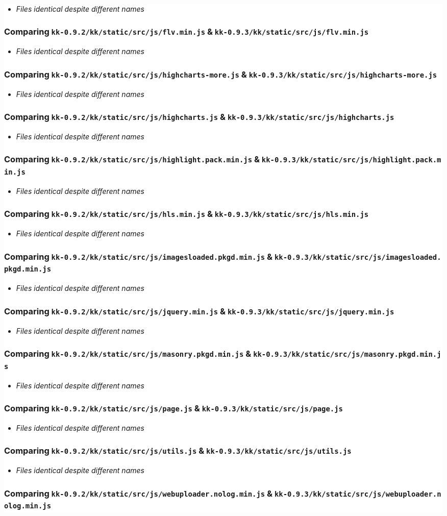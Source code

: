  * *Files identical despite different names*

### Comparing `kk-0.9.2/kk/static/src/js/flv.min.js` & `kk-0.9.3/kk/static/src/js/flv.min.js`

 * *Files identical despite different names*

### Comparing `kk-0.9.2/kk/static/src/js/highcharts-more.js` & `kk-0.9.3/kk/static/src/js/highcharts-more.js`

 * *Files identical despite different names*

### Comparing `kk-0.9.2/kk/static/src/js/highcharts.js` & `kk-0.9.3/kk/static/src/js/highcharts.js`

 * *Files identical despite different names*

### Comparing `kk-0.9.2/kk/static/src/js/highlight.pack.min.js` & `kk-0.9.3/kk/static/src/js/highlight.pack.min.js`

 * *Files identical despite different names*

### Comparing `kk-0.9.2/kk/static/src/js/hls.min.js` & `kk-0.9.3/kk/static/src/js/hls.min.js`

 * *Files identical despite different names*

### Comparing `kk-0.9.2/kk/static/src/js/imagesloaded.pkgd.min.js` & `kk-0.9.3/kk/static/src/js/imagesloaded.pkgd.min.js`

 * *Files identical despite different names*

### Comparing `kk-0.9.2/kk/static/src/js/jquery.min.js` & `kk-0.9.3/kk/static/src/js/jquery.min.js`

 * *Files identical despite different names*

### Comparing `kk-0.9.2/kk/static/src/js/masonry.pkgd.min.js` & `kk-0.9.3/kk/static/src/js/masonry.pkgd.min.js`

 * *Files identical despite different names*

### Comparing `kk-0.9.2/kk/static/src/js/page.js` & `kk-0.9.3/kk/static/src/js/page.js`

 * *Files identical despite different names*

### Comparing `kk-0.9.2/kk/static/src/js/utils.js` & `kk-0.9.3/kk/static/src/js/utils.js`

 * *Files identical despite different names*

### Comparing `kk-0.9.2/kk/static/src/js/webuploader.nolog.min.js` & `kk-0.9.3/kk/static/src/js/webuploader.nolog.min.js`

